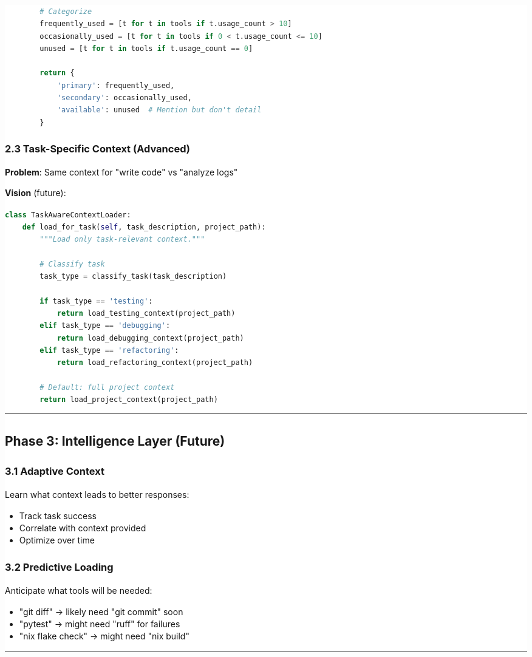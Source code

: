 ```python
        # Categorize
        frequently_used = [t for t in tools if t.usage_count > 10]
        occasionally_used = [t for t in tools if 0 < t.usage_count <= 10]
        unused = [t for t in tools if t.usage_count == 0]

        return {
            'primary': frequently_used,
            'secondary': occasionally_used,
            'available': unused  # Mention but don't detail
        }
```

### 2.3 Task-Specific Context (Advanced)

**Problem**: Same context for "write code" vs "analyze logs"

**Vision** (future):
```python
class TaskAwareContextLoader:
    def load_for_task(self, task_description, project_path):
        """Load only task-relevant context."""

        # Classify task
        task_type = classify_task(task_description)

        if task_type == 'testing':
            return load_testing_context(project_path)
        elif task_type == 'debugging':
            return load_debugging_context(project_path)
        elif task_type == 'refactoring':
            return load_refactoring_context(project_path)

        # Default: full project context
        return load_project_context(project_path)
```

---

## Phase 3: Intelligence Layer (Future)

### 3.1 Adaptive Context

Learn what context leads to better responses:
- Track task success
- Correlate with context provided
- Optimize over time

### 3.2 Predictive Loading

Anticipate what tools will be needed:
- "git diff" → likely need "git commit" soon
- "pytest" → might need "ruff" for failures
- "nix flake check" → might need "nix build"

---